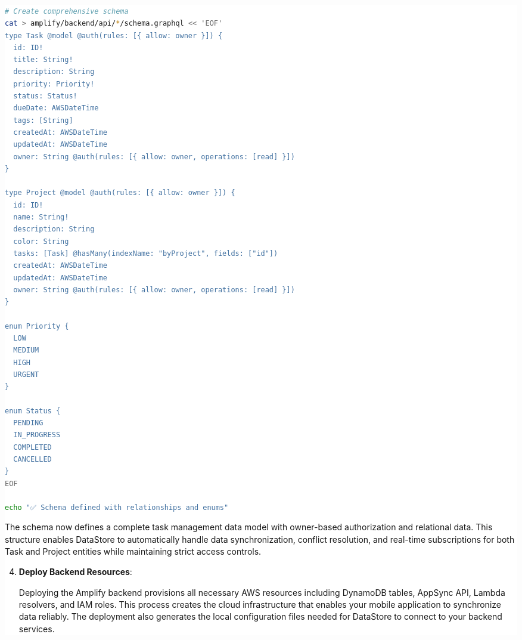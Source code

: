    ```bash
   # Create comprehensive schema
   cat > amplify/backend/api/*/schema.graphql << 'EOF'
   type Task @model @auth(rules: [{ allow: owner }]) {
     id: ID!
     title: String!
     description: String
     priority: Priority!
     status: Status!
     dueDate: AWSDateTime
     tags: [String]
     createdAt: AWSDateTime
     updatedAt: AWSDateTime
     owner: String @auth(rules: [{ allow: owner, operations: [read] }])
   }
   
   type Project @model @auth(rules: [{ allow: owner }]) {
     id: ID!
     name: String!
     description: String
     color: String
     tasks: [Task] @hasMany(indexName: "byProject", fields: ["id"])
     createdAt: AWSDateTime
     updatedAt: AWSDateTime
     owner: String @auth(rules: [{ allow: owner, operations: [read] }])
   }
   
   enum Priority {
     LOW
     MEDIUM
     HIGH
     URGENT
   }
   
   enum Status {
     PENDING
     IN_PROGRESS
     COMPLETED
     CANCELLED
   }
   EOF
   
   echo "✅ Schema defined with relationships and enums"
   ```

   The schema now defines a complete task management data model with owner-based authorization and relational data. This structure enables DataStore to automatically handle data synchronization, conflict resolution, and real-time subscriptions for both Task and Project entities while maintaining strict access controls.

4. **Deploy Backend Resources**:

   Deploying the Amplify backend provisions all necessary AWS resources including DynamoDB tables, AppSync API, Lambda resolvers, and IAM roles. This process creates the cloud infrastructure that enables your mobile application to synchronize data reliably. The deployment also generates the local configuration files needed for DataStore to connect to your backend services.
